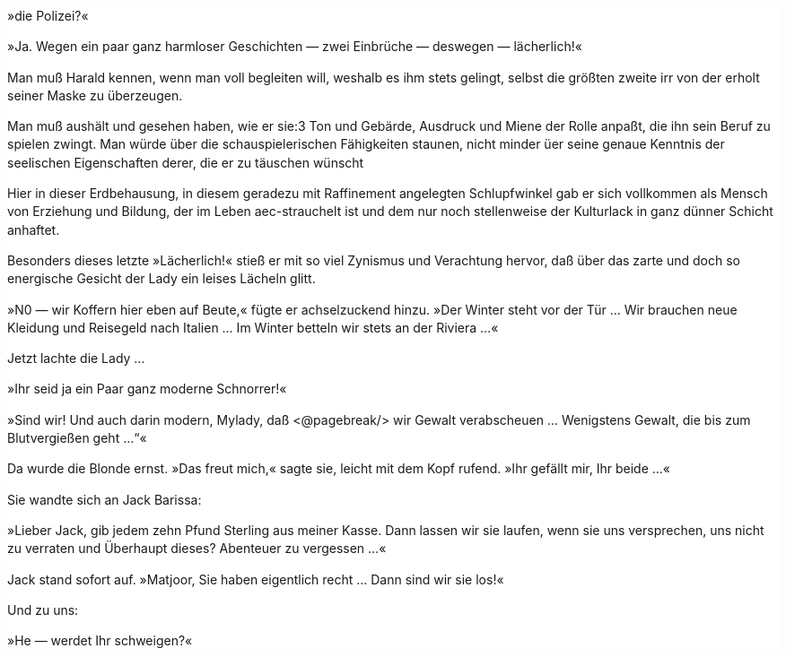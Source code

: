 »die Polizei?«

»Ja. Wegen ein paar ganz harmloser Geschichten —
zwei Einbrüche — deswegen — lächerlich!«

Man muß Harald kennen, wenn man voll begleiten
will, weshalb es ihm stets gelingt, selbst die größten zweite
irr von der erholt seiner Maske zu überzeugen.

Man muß aushält und gesehen haben, wie er sie:3 Ton
und Gebärde, Ausdruck und Miene der Rolle anpaßt, die
ihn sein Beruf zu spielen zwingt. Man würde über die
schauspielerischen Fähigkeiten staunen, nicht minder üer
seine genaue Kenntnis der seelischen Eigenschaften derer, die
er zu täuschen wünscht

Hier in dieser Erdbehausung, in diesem geradezu mit
Raffinement angelegten Schlupfwinkel gab er sich vollkommen
als Mensch von Erziehung und Bildung, der im Leben aec-strauchelt
ist und dem nur noch stellenweise der Kulturlack
in ganz dünner Schicht anhaftet.

Besonders dieses letzte »Lächerlich!« stieß er mit so viel
Zynismus und Verachtung hervor, daß über das zarte und
doch so energische Gesicht der Lady ein leises Lächeln glitt.

»N0 — wir Koffern hier eben auf Beute,« fügte er achselzuckend
hinzu. »Der Winter steht vor der Tür … Wir
brauchen neue Kleidung und Reisegeld nach Italien … Im
Winter betteln wir stets an der Riviera …«

Jetzt lachte die Lady …

»Ihr seid ja ein Paar ganz moderne Schnorrer!«

»Sind wir! Und auch darin modern, Mylady, daß
<@pagebreak/>
wir Gewalt verabscheuen … Wenigstens Gewalt, die bis
zum Blutvergießen geht …“«

Da wurde die Blonde ernst. »Das freut mich,« sagte
sie, leicht mit dem Kopf rufend. »Ihr gefällt mir, Ihr
beide …«

Sie wandte sich an Jack Barissa:

»Lieber Jack, gib jedem zehn Pfund Sterling aus
meiner Kasse. Dann lassen wir sie laufen, wenn sie uns
versprechen, uns nicht zu verraten und Überhaupt dieses?
Abenteuer zu vergessen …«

Jack stand sofort auf. »Matjoor, Sie haben eigentlich
recht … Dann sind wir sie los!«

Und zu uns:

»He — werdet Ihr schweigen?«
